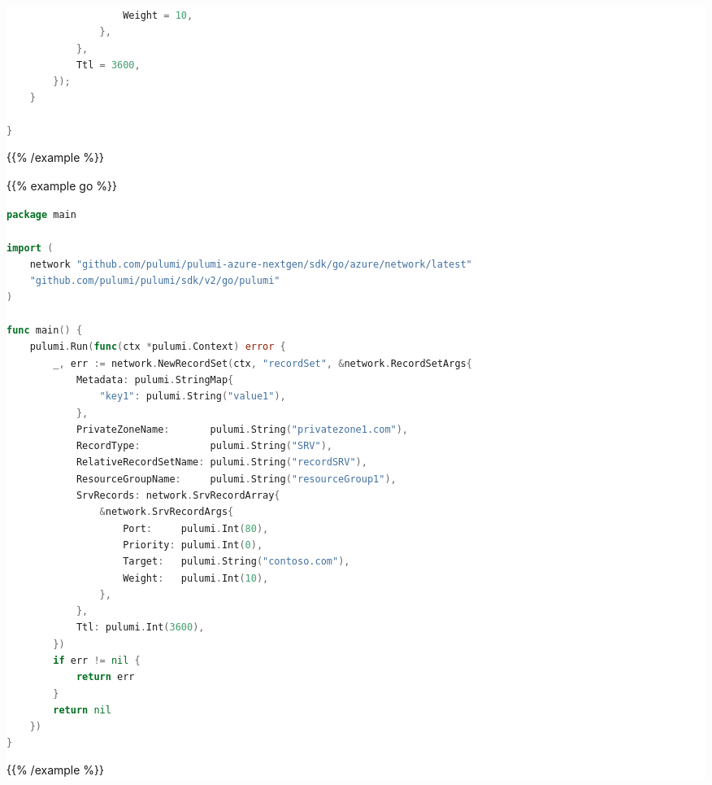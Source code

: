 ```csharp
                    Weight = 10,
                },
            },
            Ttl = 3600,
        });
    }

}

```

{{% /example %}}

{{% example go %}}

```go
package main

import (
	network "github.com/pulumi/pulumi-azure-nextgen/sdk/go/azure/network/latest"
	"github.com/pulumi/pulumi/sdk/v2/go/pulumi"
)

func main() {
	pulumi.Run(func(ctx *pulumi.Context) error {
		_, err := network.NewRecordSet(ctx, "recordSet", &network.RecordSetArgs{
			Metadata: pulumi.StringMap{
				"key1": pulumi.String("value1"),
			},
			PrivateZoneName:       pulumi.String("privatezone1.com"),
			RecordType:            pulumi.String("SRV"),
			RelativeRecordSetName: pulumi.String("recordSRV"),
			ResourceGroupName:     pulumi.String("resourceGroup1"),
			SrvRecords: network.SrvRecordArray{
				&network.SrvRecordArgs{
					Port:     pulumi.Int(80),
					Priority: pulumi.Int(0),
					Target:   pulumi.String("contoso.com"),
					Weight:   pulumi.Int(10),
				},
			},
			Ttl: pulumi.Int(3600),
		})
		if err != nil {
			return err
		}
		return nil
	})
}

```

{{% /example %}}
